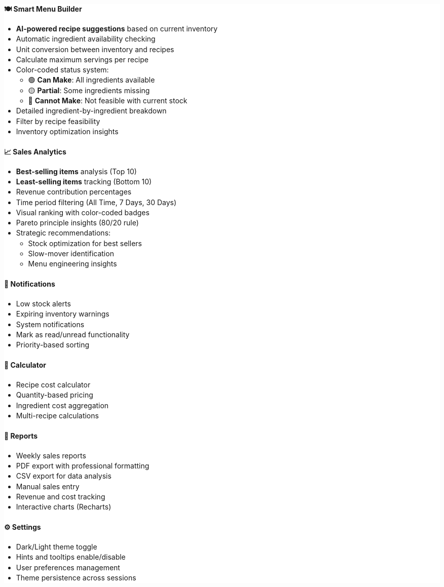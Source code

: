 #### 🍽️ Smart Menu Builder
- **AI-powered recipe suggestions** based on current inventory
- Automatic ingredient availability checking
- Unit conversion between inventory and recipes
- Calculate maximum servings per recipe
- Color-coded status system:
  - 🟢 **Can Make**: All ingredients available
  - 🟡 **Partial**: Some ingredients missing
  - 🔴 **Cannot Make**: Not feasible with current stock
- Detailed ingredient-by-ingredient breakdown
- Filter by recipe feasibility
- Inventory optimization insights

#### 📈 Sales Analytics
- **Best-selling items** analysis (Top 10)
- **Least-selling items** tracking (Bottom 10)
- Revenue contribution percentages
- Time period filtering (All Time, 7 Days, 30 Days)
- Visual ranking with color-coded badges
- Pareto principle insights (80/20 rule)
- Strategic recommendations:
  - Stock optimization for best sellers
  - Slow-mover identification
  - Menu engineering insights

#### 🔔 Notifications
- Low stock alerts
- Expiring inventory warnings
- System notifications
- Mark as read/unread functionality
- Priority-based sorting

#### 🧮 Calculator
- Recipe cost calculator
- Quantity-based pricing
- Ingredient cost aggregation
- Multi-recipe calculations

#### 📑 Reports
- Weekly sales reports
- PDF export with professional formatting
- CSV export for data analysis
- Manual sales entry
- Revenue and cost tracking
- Interactive charts (Recharts)

#### ⚙️ Settings
- Dark/Light theme toggle
- Hints and tooltips enable/disable
- User preferences management
- Theme persistence across sessions
